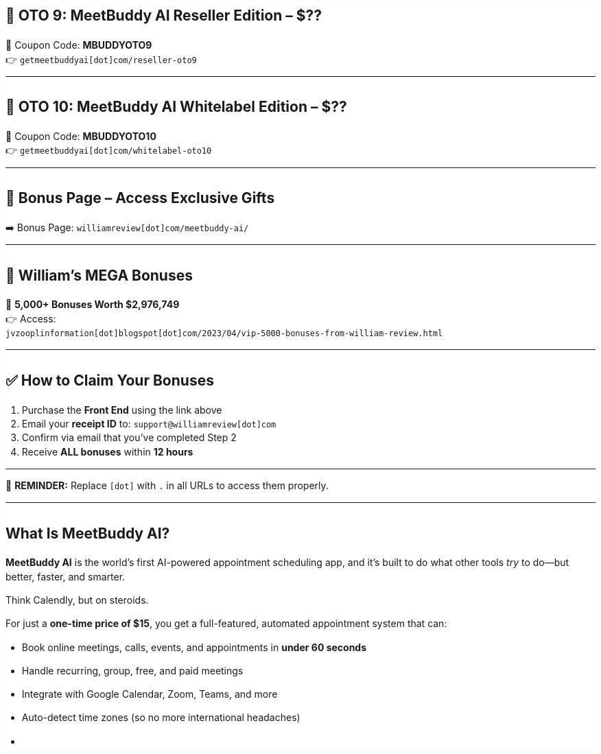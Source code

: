 ## 🔼 OTO 9: MeetBuddy AI Reseller Edition – $??  
💸 Coupon Code: **MBUDDYOTO9**  
👉 `getmeetbuddyai[dot]com/reseller-oto9`

---

## 🔼 OTO 10: MeetBuddy AI Whitelabel Edition – $??  
💸 Coupon Code: **MBUDDYOTO10**  
👉 `getmeetbuddyai[dot]com/whitelabel-oto10`

---

## 🎁 Bonus Page – Access Exclusive Gifts  
➡️ Bonus Page: `williamreview[dot]com/meetbuddy-ai/`

---

## 🎉 William’s MEGA Bonuses  
🎁 **5,000+ Bonuses Worth $2,976,749**  
👉 Access:  
`jvzooplinformation[dot]blogspot[dot]com/2023/04/vip-5000-bonuses-from-william-review.html`

---

## ✅ How to Claim Your Bonuses

1. Purchase the **Front End** using the link above  
2. Email your **receipt ID** to: `support@williamreview[dot]com`  
3. Confirm via email that you’ve completed Step 2  
4. Receive **ALL bonuses** within **12 hours**

---

📝 **REMINDER:** Replace `[dot]` with `.` in all URLs to access them properly.

<hr class="" data-start="1059" data-end="1062" />

<h2 class="" data-start="1064" data-end="1092"><strong data-start="1067" data-end="1092">What Is MeetBuddy AI?</strong></h2>
<p class="" data-start="1094" data-end="1253"><strong data-start="1094" data-end="1110">MeetBuddy AI</strong> is the world’s first AI-powered appointment scheduling app, and it’s built to do what other tools <em data-start="1209" data-end="1214">try</em> to do—but better, faster, and smarter.</p>
<p class="" data-start="1255" data-end="1287">Think Calendly, but on steroids.</p>
<p class="" data-start="1289" data-end="1390">For just a <strong data-start="1300" data-end="1325">one-time price of $15</strong>, you get a full-featured, automated appointment system that can:</p>

<ul data-start="1392" data-end="1770">
 	<li class="" data-start="1392" data-end="1471">
<p class="" data-start="1394" data-end="1471">Book online meetings, calls, events, and appointments in <strong data-start="1451" data-end="1471">under 60 seconds</strong></p>
</li>
 	<li class="" data-start="1472" data-end="1522">
<p class="" data-start="1474" data-end="1522">Handle recurring, group, free, and paid meetings</p>
</li>
 	<li class="" data-start="1523" data-end="1578">
<p class="" data-start="1525" data-end="1578">Integrate with Google Calendar, Zoom, Teams, and more</p>
</li>
 	<li class="" data-start="1579" data-end="1640">
<p class="" data-start="1581" data-end="1640">Auto-detect time zones (so no more international headaches)</p>
</li>
 	<li class="" data-start="1641" data-end="1687">